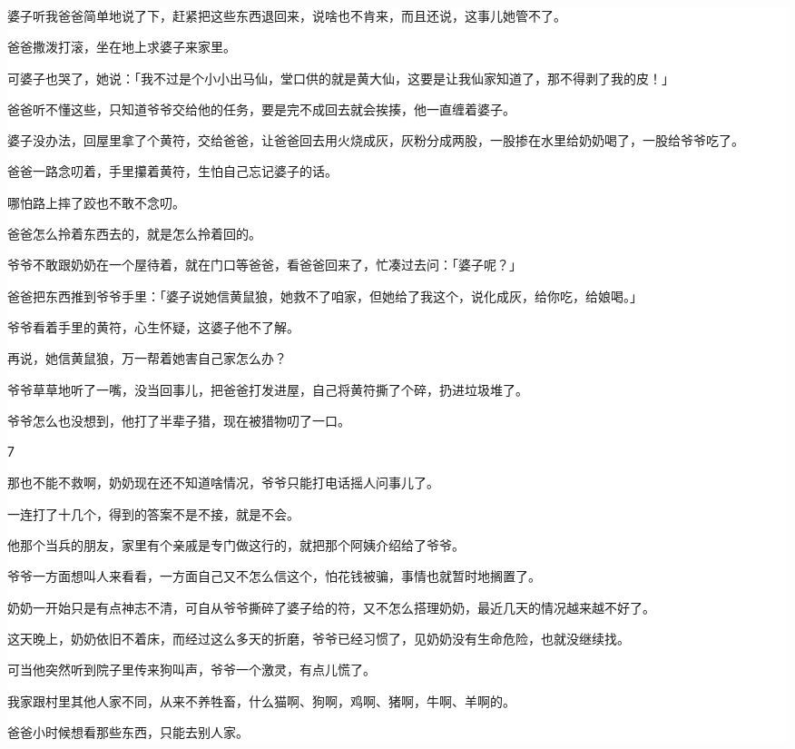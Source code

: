
婆子听我爸爸简单地说了下，赶紧把这些东西退回来，说啥也不肯来，而且还说，这事儿她管不了。


爸爸撒泼打滚，坐在地上求婆子来家里。


可婆子也哭了，她说：「我不过是个小小出马仙，堂口供的就是黄大仙，这要是让我仙家知道了，那不得剥了我的皮！」


爸爸听不懂这些，只知道爷爷交给他的任务，要是完不成回去就会挨揍，他一直缠着婆子。


婆子没办法，回屋里拿了个黄符，交给爸爸，让爸爸回去用火烧成灰，灰粉分成两股，一股掺在水里给奶奶喝了，一股给爷爷吃了。


爸爸一路念叨着，手里攥着黄符，生怕自己忘记婆子的话。


哪怕路上摔了跤也不敢不念叨。


爸爸怎么拎着东西去的，就是怎么拎着回的。


爷爷不敢跟奶奶在一个屋待着，就在门口等爸爸，看爸爸回来了，忙凑过去问：「婆子呢？」


爸爸把东西推到爷爷手里：「婆子说她信黄鼠狼，她救不了咱家，但她给了我这个，说化成灰，给你吃，给娘喝。」


爷爷看着手里的黄符，心生怀疑，这婆子他不了解。


再说，她信黄鼠狼，万一帮着她害自己家怎么办？


爷爷草草地听了一嘴，没当回事儿，把爸爸打发进屋，自己将黄符撕了个碎，扔进垃圾堆了。


爷爷怎么也没想到，他打了半辈子猎，现在被猎物叨了一口。


7


那也不能不救啊，奶奶现在还不知道啥情况，爷爷只能打电话摇人问事儿了。


一连打了十几个，得到的答案不是不接，就是不会。


他那个当兵的朋友，家里有个亲戚是专门做这行的，就把那个阿姨介绍给了爷爷。


爷爷一方面想叫人来看看，一方面自己又不怎么信这个，怕花钱被骗，事情也就暂时地搁置了。


奶奶一开始只是有点神志不清，可自从爷爷撕碎了婆子给的符，又不怎么搭理奶奶，最近几天的情况越来越不好了。


这天晚上，奶奶依旧不着床，而经过这么多天的折磨，爷爷已经习惯了，见奶奶没有生命危险，也就没继续找。


可当他突然听到院子里传来狗叫声，爷爷一个激灵，有点儿慌了。


我家跟村里其他人家不同，从来不养牲畜，什么猫啊、狗啊，鸡啊、猪啊，牛啊、羊啊的。


爸爸小时候想看那些东西，只能去别人家。


